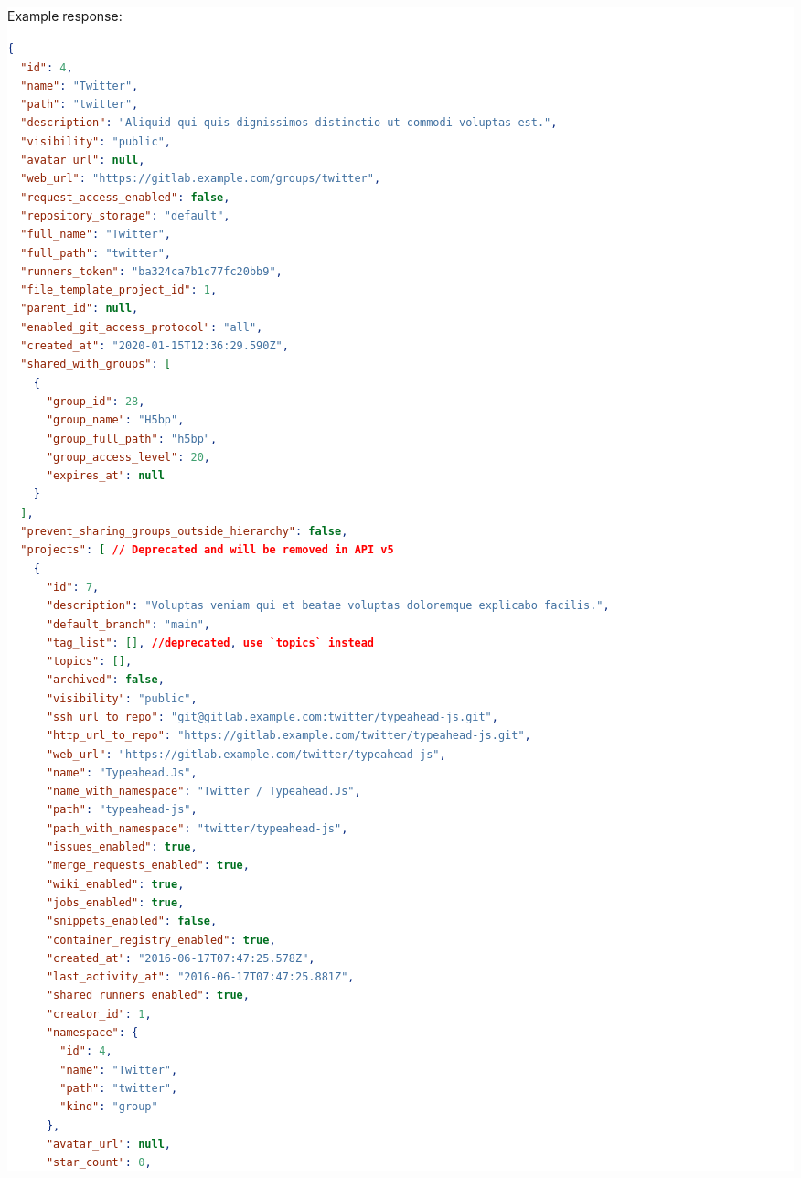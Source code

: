 Example response:

```json
{
  "id": 4,
  "name": "Twitter",
  "path": "twitter",
  "description": "Aliquid qui quis dignissimos distinctio ut commodi voluptas est.",
  "visibility": "public",
  "avatar_url": null,
  "web_url": "https://gitlab.example.com/groups/twitter",
  "request_access_enabled": false,
  "repository_storage": "default",
  "full_name": "Twitter",
  "full_path": "twitter",
  "runners_token": "ba324ca7b1c77fc20bb9",
  "file_template_project_id": 1,
  "parent_id": null,
  "enabled_git_access_protocol": "all",
  "created_at": "2020-01-15T12:36:29.590Z",
  "shared_with_groups": [
    {
      "group_id": 28,
      "group_name": "H5bp",
      "group_full_path": "h5bp",
      "group_access_level": 20,
      "expires_at": null
    }
  ],
  "prevent_sharing_groups_outside_hierarchy": false,
  "projects": [ // Deprecated and will be removed in API v5
    {
      "id": 7,
      "description": "Voluptas veniam qui et beatae voluptas doloremque explicabo facilis.",
      "default_branch": "main",
      "tag_list": [], //deprecated, use `topics` instead
      "topics": [],
      "archived": false,
      "visibility": "public",
      "ssh_url_to_repo": "git@gitlab.example.com:twitter/typeahead-js.git",
      "http_url_to_repo": "https://gitlab.example.com/twitter/typeahead-js.git",
      "web_url": "https://gitlab.example.com/twitter/typeahead-js",
      "name": "Typeahead.Js",
      "name_with_namespace": "Twitter / Typeahead.Js",
      "path": "typeahead-js",
      "path_with_namespace": "twitter/typeahead-js",
      "issues_enabled": true,
      "merge_requests_enabled": true,
      "wiki_enabled": true,
      "jobs_enabled": true,
      "snippets_enabled": false,
      "container_registry_enabled": true,
      "created_at": "2016-06-17T07:47:25.578Z",
      "last_activity_at": "2016-06-17T07:47:25.881Z",
      "shared_runners_enabled": true,
      "creator_id": 1,
      "namespace": {
        "id": 4,
        "name": "Twitter",
        "path": "twitter",
        "kind": "group"
      },
      "avatar_url": null,
      "star_count": 0,
```